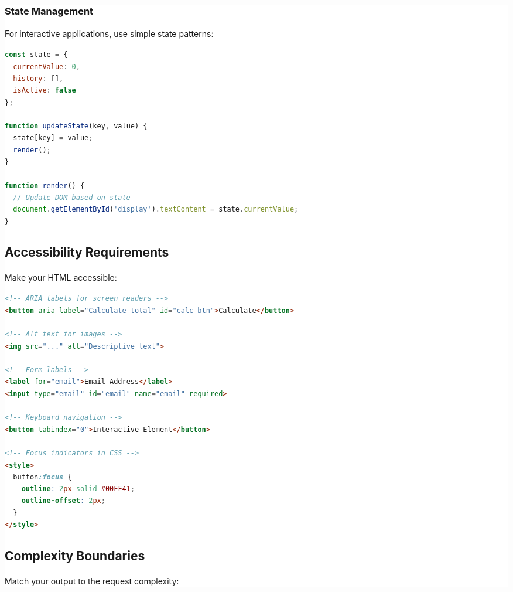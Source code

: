### State Management

For interactive applications, use simple state patterns:

```javascript
const state = {
  currentValue: 0,
  history: [],
  isActive: false
};

function updateState(key, value) {
  state[key] = value;
  render();
}

function render() {
  // Update DOM based on state
  document.getElementById('display').textContent = state.currentValue;
}
```

## Accessibility Requirements

Make your HTML accessible:

```html
<!-- ARIA labels for screen readers -->
<button aria-label="Calculate total" id="calc-btn">Calculate</button>

<!-- Alt text for images -->
<img src="..." alt="Descriptive text">

<!-- Form labels -->
<label for="email">Email Address</label>
<input type="email" id="email" name="email" required>

<!-- Keyboard navigation -->
<button tabindex="0">Interactive Element</button>

<!-- Focus indicators in CSS -->
<style>
  button:focus {
    outline: 2px solid #00FF41;
    outline-offset: 2px;
  }
</style>
```

## Complexity Boundaries

Match your output to the request complexity:
